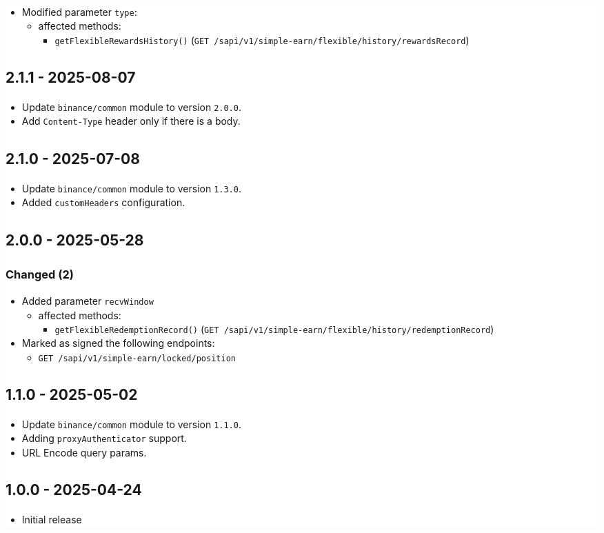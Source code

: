 - Modified parameter `type`:
  - affected methods:
    - `getFlexibleRewardsHistory()` (`GET /sapi/v1/simple-earn/flexible/history/rewardsRecord`)

## 2.1.1 - 2025-08-07

- Update `binance/common` module to version `2.0.0`.
- Add `Content-Type` header only if there is a body.

## 2.1.0 - 2025-07-08

- Update `binance/common` module to version `1.3.0`.
- Added `customHeaders` configuration.

## 2.0.0 - 2025-05-28

### Changed (2)

- Added parameter `recvWindow`
  - affected methods:
    - `getFlexibleRedemptionRecord()` (`GET /sapi/v1/simple-earn/flexible/history/redemptionRecord`)
- Marked as signed the following endpoints:
  - `GET /sapi/v1/simple-earn/locked/position`

## 1.1.0 - 2025-05-02

- Update `binance/common` module to version `1.1.0`.
- Adding `proxyAuthenticator` support.
- URL Encode query params.

## 1.0.0 - 2025-04-24

- Initial release
